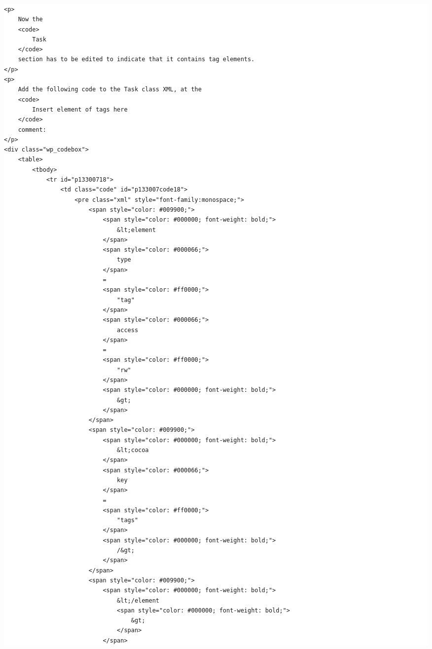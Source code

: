     <p>
        Now the
        <code>
            Task
        </code>
        section has to be edited to indicate that it contains tag elements.
    </p>
    <p>
        Add the following code to the Task class XML, at the
        <code>
            Insert element of tags here
        </code>
        comment:
    </p>
    <div class="wp_codebox">
        <table>
            <tbody>
                <tr id="p13300718">
                    <td class="code" id="p133007code18">
                        <pre class="xml" style="font-family:monospace;">
                            <span style="color: #009900;">
                                <span style="color: #000000; font-weight: bold;">
                                    &lt;element
                                </span>
                                <span style="color: #000066;">
                                    type
                                </span>
                                =
                                <span style="color: #ff0000;">
                                    "tag"
                                </span>
                                <span style="color: #000066;">
                                    access
                                </span>
                                =
                                <span style="color: #ff0000;">
                                    "rw"
                                </span>
                                <span style="color: #000000; font-weight: bold;">
                                    &gt;
                                </span>
                            </span>
                            <span style="color: #009900;">
                                <span style="color: #000000; font-weight: bold;">
                                    &lt;cocoa
                                </span>
                                <span style="color: #000066;">
                                    key
                                </span>
                                =
                                <span style="color: #ff0000;">
                                    "tags"
                                </span>
                                <span style="color: #000000; font-weight: bold;">
                                    /&gt;
                                </span>
                            </span>
                            <span style="color: #009900;">
                                <span style="color: #000000; font-weight: bold;">
                                    &lt;/element
                                    <span style="color: #000000; font-weight: bold;">
                                        &gt;
                                    </span>
                                </span>